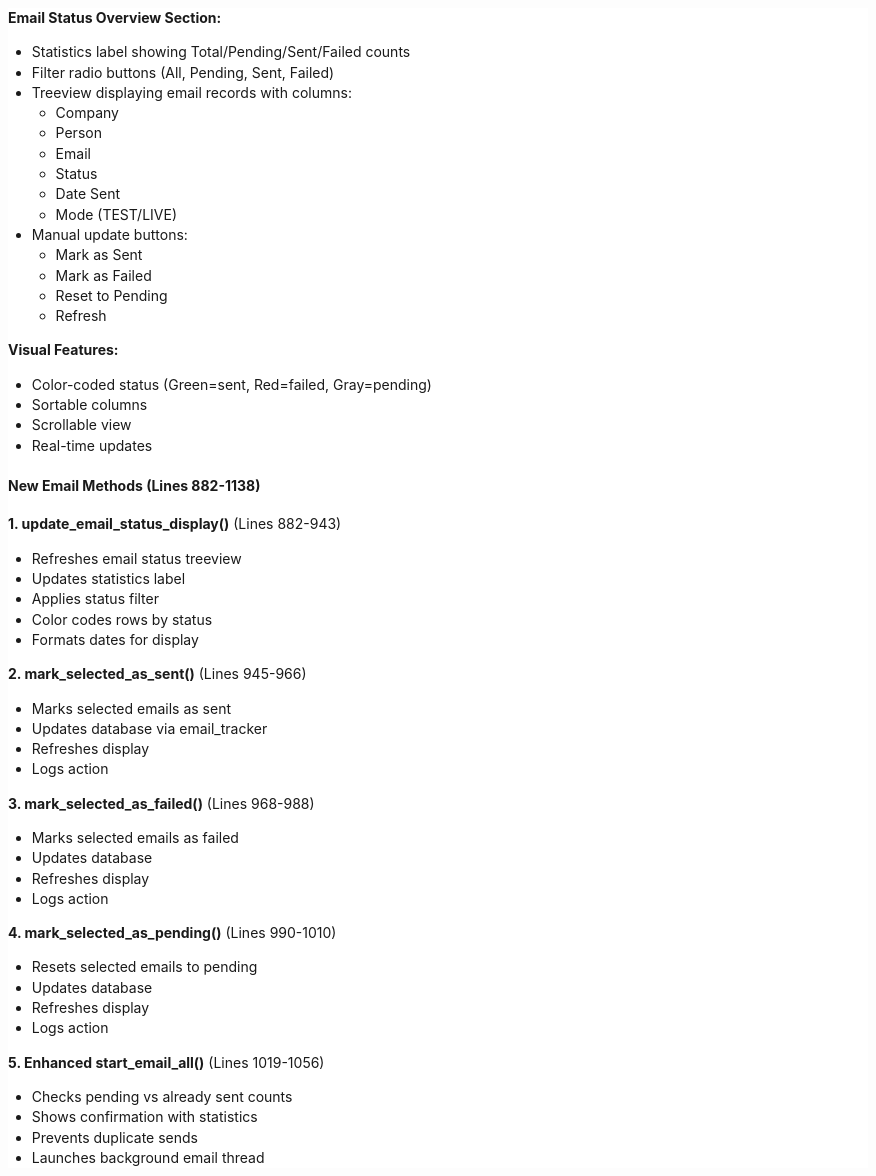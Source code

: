 **Email Status Overview Section:**
- Statistics label showing Total/Pending/Sent/Failed counts
- Filter radio buttons (All, Pending, Sent, Failed)
- Treeview displaying email records with columns:
  - Company
  - Person
  - Email
  - Status
  - Date Sent
  - Mode (TEST/LIVE)
- Manual update buttons:
  - Mark as Sent
  - Mark as Failed
  - Reset to Pending
  - Refresh

**Visual Features:**
- Color-coded status (Green=sent, Red=failed, Gray=pending)
- Sortable columns
- Scrollable view
- Real-time updates

#### New Email Methods (Lines 882-1138)

**1. update_email_status_display()** (Lines 882-943)
- Refreshes email status treeview
- Updates statistics label
- Applies status filter
- Color codes rows by status
- Formats dates for display

**2. mark_selected_as_sent()** (Lines 945-966)
- Marks selected emails as sent
- Updates database via email_tracker
- Refreshes display
- Logs action

**3. mark_selected_as_failed()** (Lines 968-988)
- Marks selected emails as failed
- Updates database
- Refreshes display
- Logs action

**4. mark_selected_as_pending()** (Lines 990-1010)
- Resets selected emails to pending
- Updates database
- Refreshes display
- Logs action

**5. Enhanced start_email_all()** (Lines 1019-1056)
- Checks pending vs already sent counts
- Shows confirmation with statistics
- Prevents duplicate sends
- Launches background email thread
